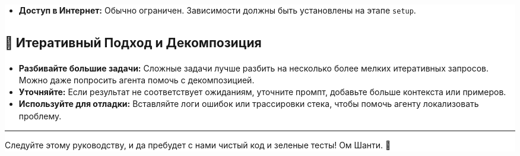 - **Доступ в Интернет:** Обычно ограничен. Зависимости должны быть установлены на этапе `setup`.

## 🔄 Итеративный Подход и Декомпозиция

- **Разбивайте большие задачи:** Сложные задачи лучше разбить на несколько более мелких итеративных запросов. Можно даже попросить агента помочь с декомпозицией.
- **Уточняйте:** Если результат не соответствует ожиданиям, уточните промпт, добавьте больше контекста или примеров.
- **Используйте для отладки:** Вставляйте логи ошибок или трассировки стека, чтобы помочь агенту локализовать проблему.

---

Следуйте этому руководству, и да пребудет с нами чистый код и зеленые тесты! Ом Шанти. 🙏
